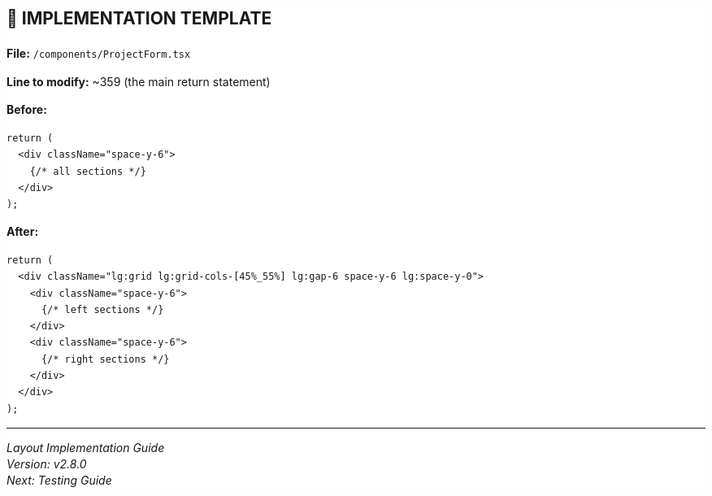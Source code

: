 
## 📝 IMPLEMENTATION TEMPLATE

**File:** `/components/ProjectForm.tsx`

**Line to modify:** ~359 (the main return statement)

**Before:**
```tsx
return (
  <div className="space-y-6">
    {/* all sections */}
  </div>
);
```

**After:**
```tsx
return (
  <div className="lg:grid lg:grid-cols-[45%_55%] lg:gap-6 space-y-6 lg:space-y-0">
    <div className="space-y-6">
      {/* left sections */}
    </div>
    <div className="space-y-6">
      {/* right sections */}
    </div>
  </div>
);
```

---

*Layout Implementation Guide*  
*Version: v2.8.0*  
*Next: Testing Guide*
